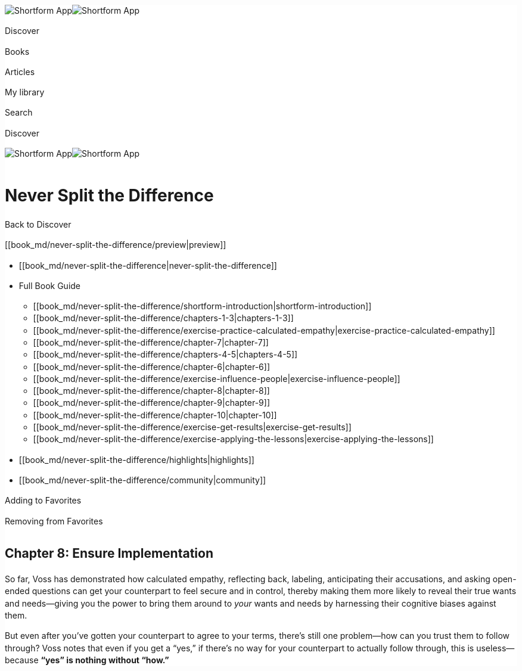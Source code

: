 ![Shortform App](/img/logo.36a2399e.svg)![Shortform App](/img/logo-dark.70c1b072.svg)

Discover

Books

Articles

My library

Search

Discover

![Shortform App](/img/logo.36a2399e.svg)![Shortform App](/img/logo-dark.70c1b072.svg)

# Never Split the Difference

Back to Discover

[[book_md/never-split-the-difference/preview|preview]]

  * [[book_md/never-split-the-difference|never-split-the-difference]]
  * Full Book Guide

    * [[book_md/never-split-the-difference/shortform-introduction|shortform-introduction]]
    * [[book_md/never-split-the-difference/chapters-1-3|chapters-1-3]]
    * [[book_md/never-split-the-difference/exercise-practice-calculated-empathy|exercise-practice-calculated-empathy]]
    * [[book_md/never-split-the-difference/chapter-7|chapter-7]]
    * [[book_md/never-split-the-difference/chapters-4-5|chapters-4-5]]
    * [[book_md/never-split-the-difference/chapter-6|chapter-6]]
    * [[book_md/never-split-the-difference/exercise-influence-people|exercise-influence-people]]
    * [[book_md/never-split-the-difference/chapter-8|chapter-8]]
    * [[book_md/never-split-the-difference/chapter-9|chapter-9]]
    * [[book_md/never-split-the-difference/chapter-10|chapter-10]]
    * [[book_md/never-split-the-difference/exercise-get-results|exercise-get-results]]
    * [[book_md/never-split-the-difference/exercise-applying-the-lessons|exercise-applying-the-lessons]]
  * [[book_md/never-split-the-difference/highlights|highlights]]
  * [[book_md/never-split-the-difference/community|community]]



Adding to Favorites 

Removing from Favorites 

## Chapter 8: Ensure Implementation

So far, Voss has demonstrated how calculated empathy, reflecting back, labeling, anticipating their accusations, and asking open-ended questions can get your counterpart to feel secure and in control, thereby making them more likely to reveal their true wants and needs—giving you the power to bring them around to _your_ wants and needs by harnessing their cognitive biases against them.

But even after you’ve gotten your counterpart to agree to your terms, there’s still one problem—how can you trust them to follow through? Voss notes that even if you get a “yes,” if there’s no way for your counterpart to actually follow through, this is useless—because **“yes” is nothing without “how.”**
